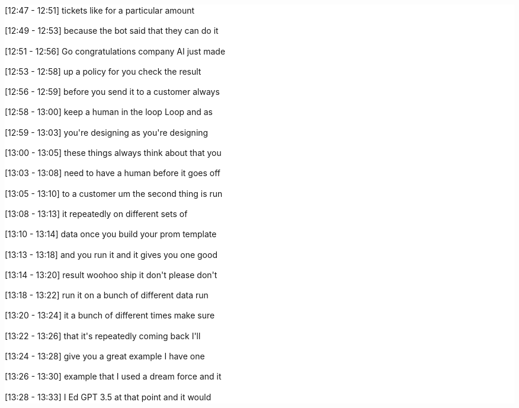 [12:47 - 12:51]
tickets like for a particular amount

[12:49 - 12:53]
because the bot said that they can do it

[12:51 - 12:56]
Go congratulations company AI just made

[12:53 - 12:58]
up a policy for you check the result

[12:56 - 12:59]
before you send it to a customer always

[12:58 - 13:00]
keep a human in the loop Loop and as

[12:59 - 13:03]
you're designing as you're designing

[13:00 - 13:05]
these things always think about that you

[13:03 - 13:08]
need to have a human before it goes off

[13:05 - 13:10]
to a customer um the second thing is run

[13:08 - 13:13]
it repeatedly on different sets of

[13:10 - 13:14]
data once you build your prom template

[13:13 - 13:18]
and you run it and it gives you one good

[13:14 - 13:20]
result woohoo ship it don't please don't

[13:18 - 13:22]
run it on a bunch of different data run

[13:20 - 13:24]
it a bunch of different times make sure

[13:22 - 13:26]
that it's repeatedly coming back I'll

[13:24 - 13:28]
give you a great example I have one

[13:26 - 13:30]
example that I used a dream force and it

[13:28 - 13:33]
I Ed GPT 3.5 at that point and it would
